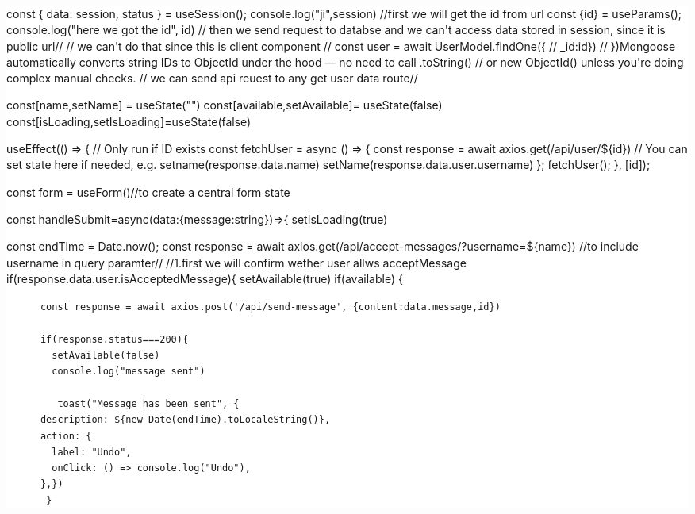   const { data: session, status } = useSession();
  console.log("ji",session)
  //first we will get the id from url
  const {id} = useParams();
  console.log("here we got the id", id)
  // then we send request to databse and we can't access data stored in session, since it is public url//
  // we can't do that since this is client component
  // const user = await UserModel.findOne({
  //   _id:id})
  // })Mongoose automatically converts string IDs to ObjectId under the hood — no need to call .toString()
  //  or new ObjectId() unless you're doing complex manual checks.
  // we can send api reuest to any get user data route//


  const[name,setName] = useState("")
  const[available,setAvailable]= useState(false)
  const[isLoading,setIsLoading]=useState(false)
  

  useEffect(() => {
    // Only run if ID exists
    const fetchUser = async () => {
      const response = await axios.get(/api/user/${id})
      // You can set state here if needed, e.g. setname(response.data.name)
      setName(response.data.user.username)
    };
    fetchUser();
  }, [id]);


 const form = useForm()//to create a central form state




 const handleSubmit=async(data:{message:string})=>{
  setIsLoading(true)
 
  const endTime = Date.now();
      const response = await axios.get(/api/accept-messages/?username=${name})
      //to include username in query paramter//
        //1.first we will confirm wether user allws acceptMessage
        if(response.data.user.isAcceptedMessage){
          setAvailable(true)
          if(available)
            {
               
          const response = await axios.post('/api/send-message', {content:data.message,id})

          if(response.status===200){
            setAvailable(false)
            console.log("message sent")
            
             toast("Message has been sent", {
          description: ${new Date(endTime).toLocaleString()},
          action: {
            label: "Undo",
            onClick: () => console.log("Undo"),
          },})
           }   
